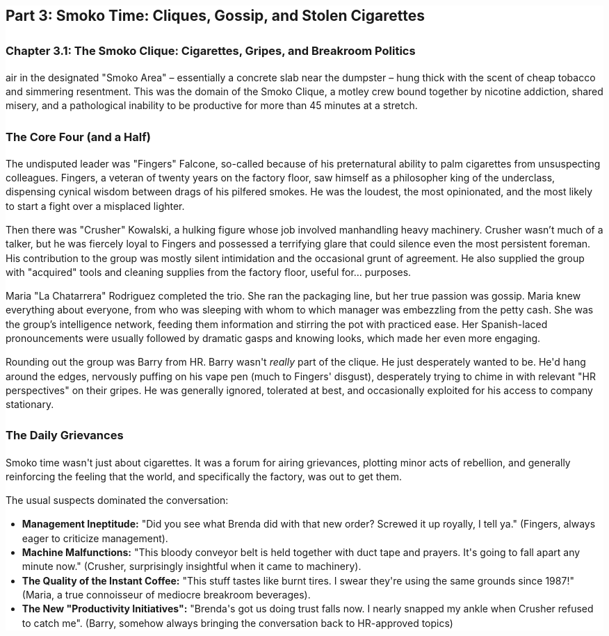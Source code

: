 



## Part 3: Smoko Time: Cliques, Gossip, and Stolen Cigarettes
<span id='part-3-Smoko_Time__Cliques__Gossip__and_Stolen'></span>

### Chapter 3.1: The Smoko Clique: Cigarettes, Gripes, and Breakroom Politics
<span id='chapter-3-1-The_Smoko_Clique__Cigarettes__Gripes__an'></span>

air in the designated "Smoko Area" – essentially a concrete slab near the dumpster – hung thick with the scent of cheap tobacco and simmering resentment. This was the domain of the Smoko Clique, a motley crew bound together by nicotine addiction, shared misery, and a pathological inability to be productive for more than 45 minutes at a stretch.

### The Core Four (and a Half)

The undisputed leader was "Fingers" Falcone, so-called because of his preternatural ability to palm cigarettes from unsuspecting colleagues. Fingers, a veteran of twenty years on the factory floor, saw himself as a philosopher king of the underclass, dispensing cynical wisdom between drags of his pilfered smokes. He was the loudest, the most opinionated, and the most likely to start a fight over a misplaced lighter.

Then there was "Crusher" Kowalski, a hulking figure whose job involved manhandling heavy machinery. Crusher wasn’t much of a talker, but he was fiercely loyal to Fingers and possessed a terrifying glare that could silence even the most persistent foreman. His contribution to the group was mostly silent intimidation and the occasional grunt of agreement. He also supplied the group with "acquired" tools and cleaning supplies from the factory floor, useful for… purposes.

Maria "La Chatarrera" Rodriguez completed the trio. She ran the packaging line, but her true passion was gossip. Maria knew everything about everyone, from who was sleeping with whom to which manager was embezzling from the petty cash. She was the group’s intelligence network, feeding them information and stirring the pot with practiced ease. Her Spanish-laced pronouncements were usually followed by dramatic gasps and knowing looks, which made her even more engaging.

Rounding out the group was Barry from HR. Barry wasn't *really* part of the clique. He just desperately wanted to be. He'd hang around the edges, nervously puffing on his vape pen (much to Fingers' disgust), desperately trying to chime in with relevant "HR perspectives" on their gripes. He was generally ignored, tolerated at best, and occasionally exploited for his access to company stationary.

### The Daily Grievances

Smoko time wasn't just about cigarettes. It was a forum for airing grievances, plotting minor acts of rebellion, and generally reinforcing the feeling that the world, and specifically the factory, was out to get them.

The usual suspects dominated the conversation:

*   **Management Ineptitude:** "Did you see what Brenda did with that new order? Screwed it up royally, I tell ya." (Fingers, always eager to criticize management).
*   **Machine Malfunctions:** "This bloody conveyor belt is held together with duct tape and prayers. It's going to fall apart any minute now." (Crusher, surprisingly insightful when it came to machinery).
*   **The Quality of the Instant Coffee:** "This stuff tastes like burnt tires. I swear they're using the same grounds since 1987!" (Maria, a true connoisseur of mediocre breakroom beverages).
*   **The New "Productivity Initiatives":** "Brenda's got us doing trust falls now. I nearly snapped my ankle when Crusher refused to catch me". (Barry, somehow always bringing the conversation back to HR-approved topics)
